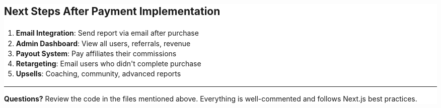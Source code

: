 ## Next Steps After Payment Implementation

1. **Email Integration**: Send report via email after purchase
2. **Admin Dashboard**: View all users, referrals, revenue
3. **Payout System**: Pay affiliates their commissions
4. **Retargeting**: Email users who didn't complete purchase
5. **Upsells**: Coaching, community, advanced reports

---

**Questions?** Review the code in the files mentioned above. Everything is well-commented and follows Next.js best practices.
